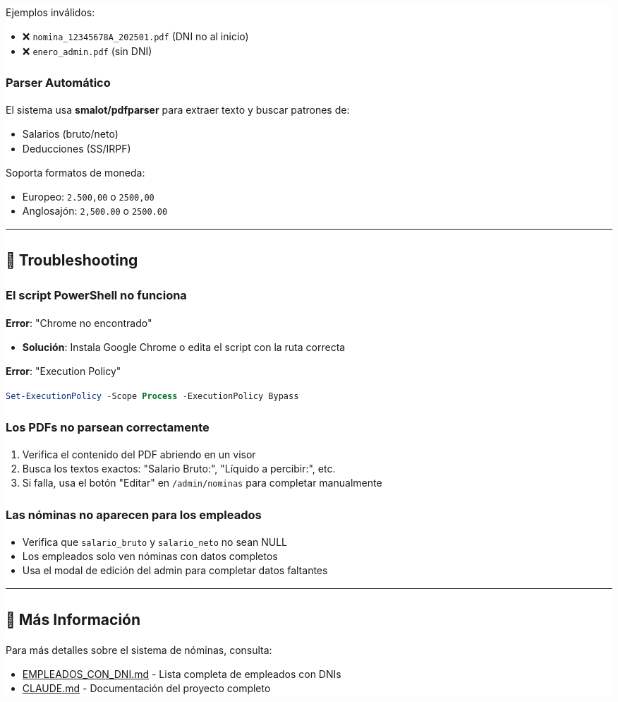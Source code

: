 Ejemplos inválidos:
- ❌ `nomina_12345678A_202501.pdf` (DNI no al inicio)
- ❌ `enero_admin.pdf` (sin DNI)

### Parser Automático
El sistema usa **smalot/pdfparser** para extraer texto y buscar patrones de:
- Salarios (bruto/neto)
- Deducciones (SS/IRPF)

Soporta formatos de moneda:
- Europeo: `2.500,00` o `2500,00`
- Anglosajón: `2,500.00` o `2500.00`

---

## 🐛 Troubleshooting

### El script PowerShell no funciona

**Error**: "Chrome no encontrado"
- **Solución**: Instala Google Chrome o edita el script con la ruta correcta

**Error**: "Execution Policy"
```powershell
Set-ExecutionPolicy -Scope Process -ExecutionPolicy Bypass
```

### Los PDFs no parsean correctamente

1. Verifica el contenido del PDF abriendo en un visor
2. Busca los textos exactos: "Salario Bruto:", "Líquido a percibir:", etc.
3. Si falla, usa el botón "Editar" en `/admin/nominas` para completar manualmente

### Las nóminas no aparecen para los empleados

- Verifica que `salario_bruto` y `salario_neto` no sean NULL
- Los empleados solo ven nóminas con datos completos
- Usa el modal de edición del admin para completar datos faltantes

---

## 📖 Más Información

Para más detalles sobre el sistema de nóminas, consulta:
- [EMPLEADOS_CON_DNI.md](../../EMPLEADOS_CON_DNI.md) - Lista completa de empleados con DNIs
- [CLAUDE.md](../../CLAUDE.md) - Documentación del proyecto completo
